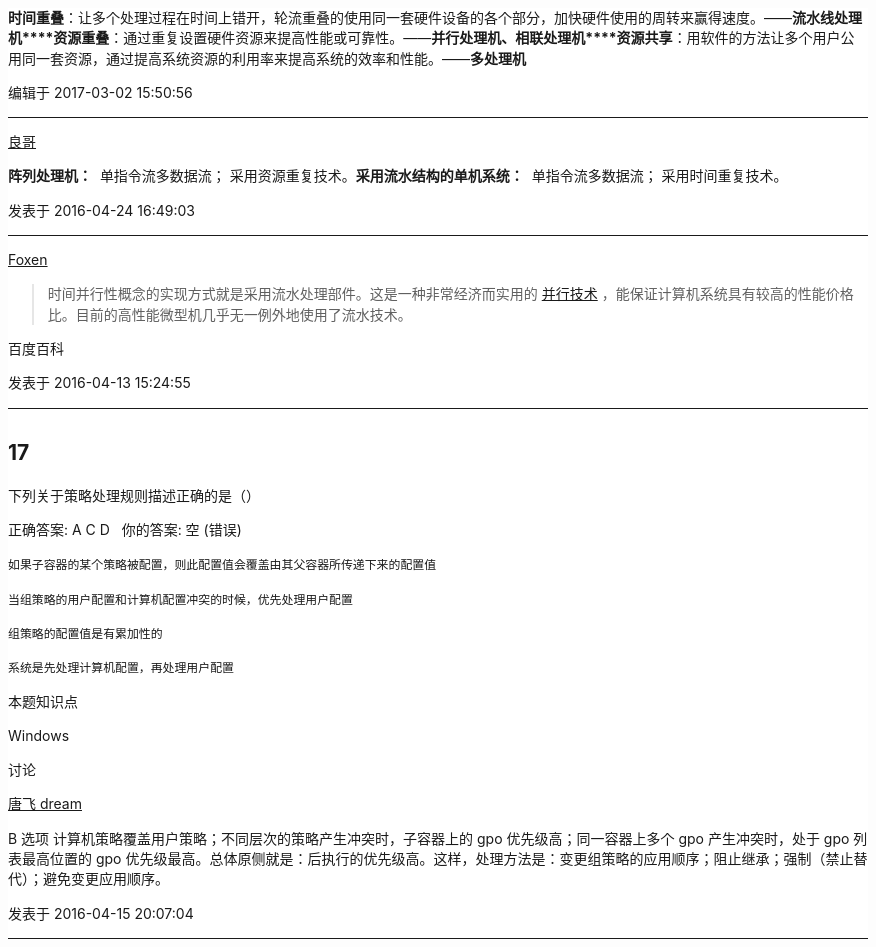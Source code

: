 **时间重叠**：让多个处理过程在时间上错开，轮流重叠的使用同一套硬件设备的各个部分，加快硬件使用的周转来赢得速度。——**流水线处理机****资源重叠**：通过重复设置硬件资源来提高性能或可靠性。——**并行处理机、相联处理机****资源共享**：用软件的方法让多个用户公用同一套资源，通过提高系统资源的利用率来提高系统的效率和性能。——**多处理机**

编辑于 2017-03-02 15:50:56

* * *

[良哥](https://www.nowcoder.com/profile/491039)

**阵列处理机：**  单指令流多数据流； 采用资源重复技术。**采用流水结构的单机系统：**  单指令流多数据流； 采用时间重复技术。

发表于 2016-04-24 16:49:03

* * *

[Foxen](https://www.nowcoder.com/profile/297771)

> 时间并行性概念的实现方式就是采用流水处理部件。这是一种非常经济而实用的 [并行技术](http://baike.baidu.com/view/897462.htm) ，能保证计算机系统具有较高的性能价格比。目前的高性能微型机几乎无一例外地使用了流水技术。

百度百科

发表于 2016-04-13 15:24:55

* * *

## 17

下列关于策略处理规则描述正确的是（）

正确答案: A C D   你的答案: 空 (错误)

```cpp
如果子容器的某个策略被配置，则此配置值会覆盖由其父容器所传递下来的配置值
```

```cpp
当组策略的用户配置和计算机配置冲突的时候，优先处理用户配置
```

```cpp
组策略的配置值是有累加性的
```

```cpp
系统是先处理计算机配置，再处理用户配置
```

本题知识点

Windows

讨论

[唐飞 dream](https://www.nowcoder.com/profile/677030)

B 选项 计算机策略覆盖用户策略；不同层次的策略产生冲突时，子容器上的 gpo 优先级高；同一容器上多个 gpo 产生冲突时，处于 gpo 列表最高位置的 gpo 优先级最高。总体原侧就是：后执行的优先级高。这样，处理方法是：变更组策略的应用顺序；阻止继承；强制（禁止替代）；避免变更应用顺序。

发表于 2016-04-15 20:07:04

* * *
